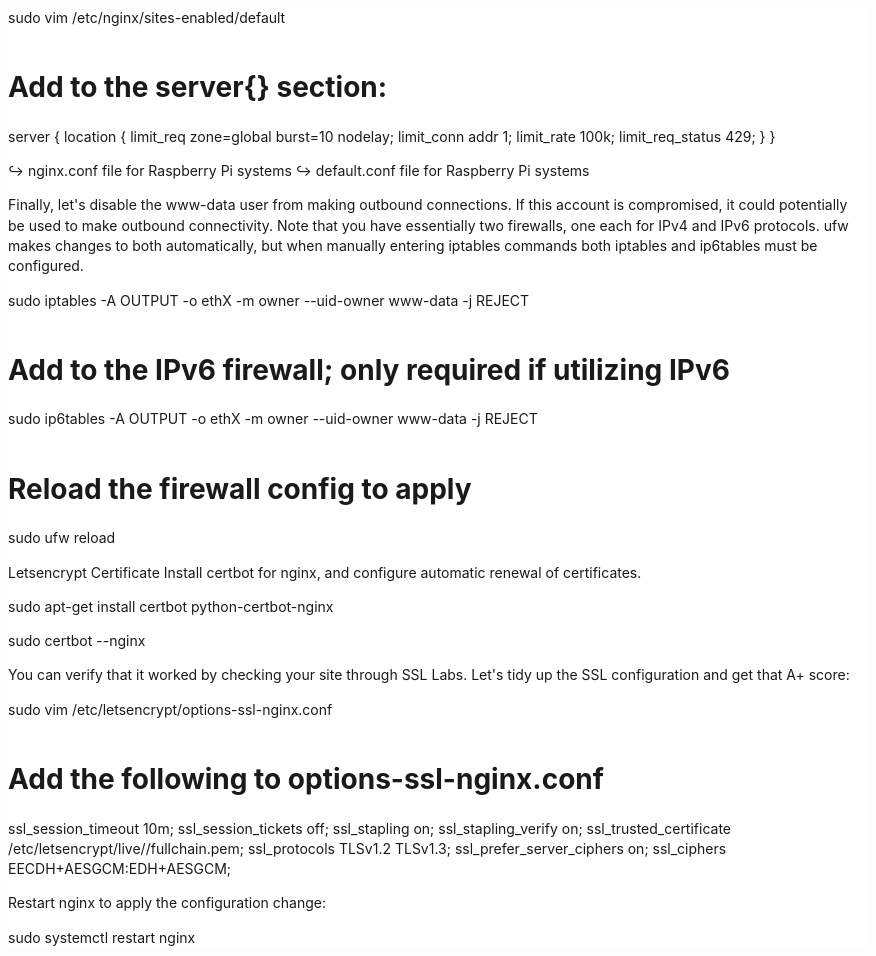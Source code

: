 sudo vim /etc/nginx/sites-enabled/default
# Add to the server{} section:
server {
  location {
    limit_req zone=global burst=10 nodelay;
    limit_conn addr 1;
    limit_rate 100k;
    limit_req_status 429;
  }
}

↪ nginx.conf file for Raspberry Pi systems
↪ default.conf file for Raspberry Pi systems

Finally, let's disable the www-data user from making outbound connections. If this account is compromised, it could potentially be used to make outbound connectivity. Note that you have essentially two firewalls, one each for IPv4 and IPv6 protocols. ufw makes changes to both automatically, but when manually entering iptables commands both iptables and ip6tables must be configured.

sudo iptables -A OUTPUT -o ethX -m owner --uid-owner www-data -j REJECT
# Add to the IPv6 firewall; only required if utilizing IPv6
sudo ip6tables -A OUTPUT -o ethX -m owner --uid-owner www-data -j REJECT
# Reload the firewall config to apply
sudo ufw reload

Letsencrypt Certificate
Install certbot for nginx, and configure automatic renewal of certificates.

sudo apt-get install certbot python-certbot-nginx

sudo certbot --nginx

You can verify that it worked by checking your site through SSL Labs. Let's tidy up the SSL configuration and get that A+ score:

sudo vim /etc/letsencrypt/options-ssl-nginx.conf

# Add the following to options-ssl-nginx.conf
ssl_session_timeout 10m;
ssl_session_tickets off;
ssl_stapling on;
ssl_stapling_verify on;
ssl_trusted_certificate /etc/letsencrypt/live/<domain>/fullchain.pem;
ssl_protocols TLSv1.2 TLSv1.3;
ssl_prefer_server_ciphers on;
ssl_ciphers EECDH+AESGCM:EDH+AESGCM;

Restart nginx to apply the configuration change:

sudo systemctl restart nginx
